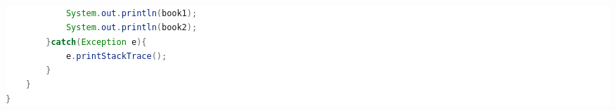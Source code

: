 ```java
            System.out.println(book1);
            System.out.println(book2);
        }catch(Exception e){
            e.printStackTrace();
        }
    }
}

```

